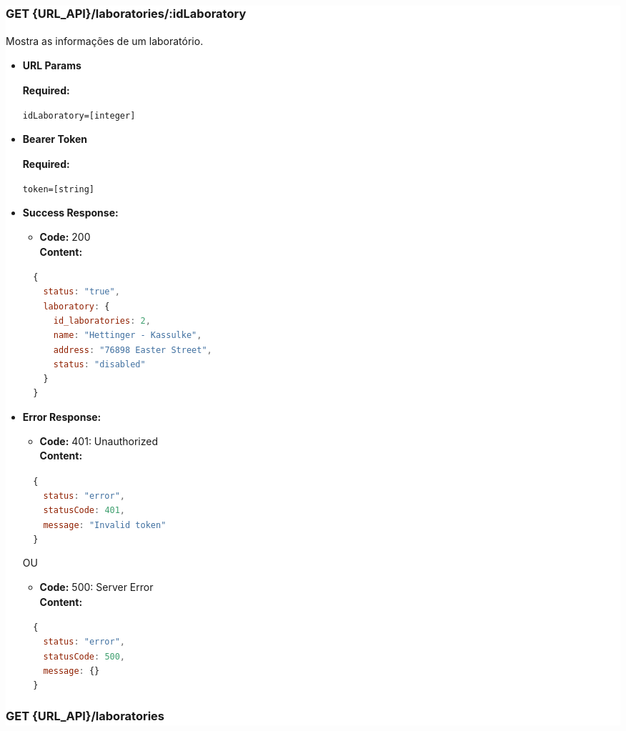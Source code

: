 ### GET {URL_API}/laboratories/:idLaboratory

Mostra as informações de um laboratório.

*  **URL Params**

   **Required:**
 
   `idLaboratory=[integer]`

*  **Bearer Token**

   **Required:**
 
   `token=[string]`
   
* **Success Response:**

  * **Code:** 200 <br />
    **Content:** 
  ```javascript
    {
      status: "true",
      laboratory: {
        id_laboratories: 2,
        name: "Hettinger - Kassulke",
        address: "76898 Easter Street",
        status: "disabled"
      }
    }
  ```
  
* **Error Response:**

  * **Code:** 401: Unauthorized <br />
    **Content:** 
  ```javascript
    {
      status: "error",
      statusCode: 401,
      message: "Invalid token"
    }
  ```

  OU

  * **Code:** 500: Server Error <br />
    **Content:** 
  ```javascript
    {
      status: "error",
      statusCode: 500,
      message: {}
    }
  ```

### GET {URL_API}/laboratories
